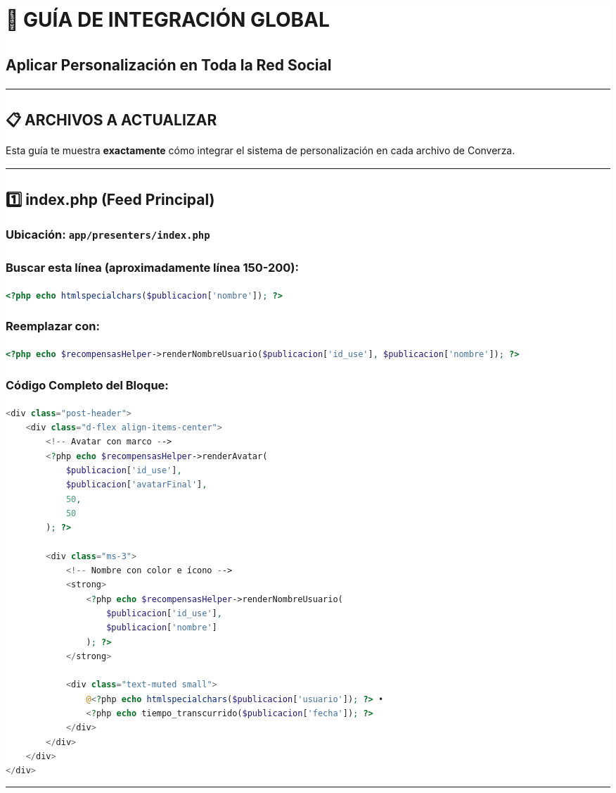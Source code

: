 # 🔗 GUÍA DE INTEGRACIÓN GLOBAL
## Aplicar Personalización en Toda la Red Social

---

## 📋 **ARCHIVOS A ACTUALIZAR**

Esta guía te muestra **exactamente** cómo integrar el sistema de personalización en cada archivo de Converza.

---

## 1️⃣ **index.php** (Feed Principal)

### **Ubicación**: `app/presenters/index.php`

### **Buscar esta línea** (aproximadamente línea 150-200):
```php
<?php echo htmlspecialchars($publicacion['nombre']); ?>
```

### **Reemplazar con**:
```php
<?php echo $recompensasHelper->renderNombreUsuario($publicacion['id_use'], $publicacion['nombre']); ?>
```

### **Código Completo del Bloque**:
```php
<div class="post-header">
    <div class="d-flex align-items-center">
        <!-- Avatar con marco -->
        <?php echo $recompensasHelper->renderAvatar(
            $publicacion['id_use'], 
            $publicacion['avatarFinal'], 
            50, 
            50
        ); ?>
        
        <div class="ms-3">
            <!-- Nombre con color e ícono -->
            <strong>
                <?php echo $recompensasHelper->renderNombreUsuario(
                    $publicacion['id_use'], 
                    $publicacion['nombre']
                ); ?>
            </strong>
            
            <div class="text-muted small">
                @<?php echo htmlspecialchars($publicacion['usuario']); ?> • 
                <?php echo tiempo_transcurrido($publicacion['fecha']); ?>
            </div>
        </div>
    </div>
</div>
```

---